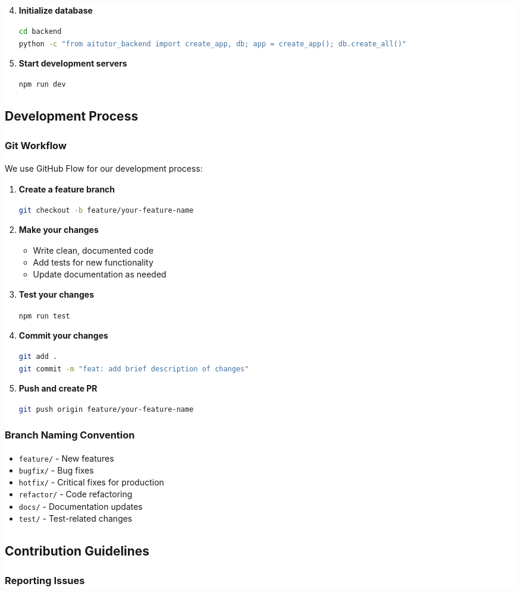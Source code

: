 4. **Initialize database**
   ```bash
   cd backend
   python -c "from aitutor_backend import create_app, db; app = create_app(); db.create_all()"
   ```

5. **Start development servers**
   ```bash
   npm run dev
   ```

## Development Process

### Git Workflow

We use GitHub Flow for our development process:

1. **Create a feature branch**
   ```bash
   git checkout -b feature/your-feature-name
   ```

2. **Make your changes**
   - Write clean, documented code
   - Add tests for new functionality
   - Update documentation as needed

3. **Test your changes**
   ```bash
   npm run test
   ```

4. **Commit your changes**
   ```bash
   git add .
   git commit -m "feat: add brief description of changes"
   ```

5. **Push and create PR**
   ```bash
   git push origin feature/your-feature-name
   ```

### Branch Naming Convention

- `feature/` - New features
- `bugfix/` - Bug fixes
- `hotfix/` - Critical fixes for production
- `refactor/` - Code refactoring
- `docs/` - Documentation updates
- `test/` - Test-related changes

## Contribution Guidelines

### Reporting Issues
